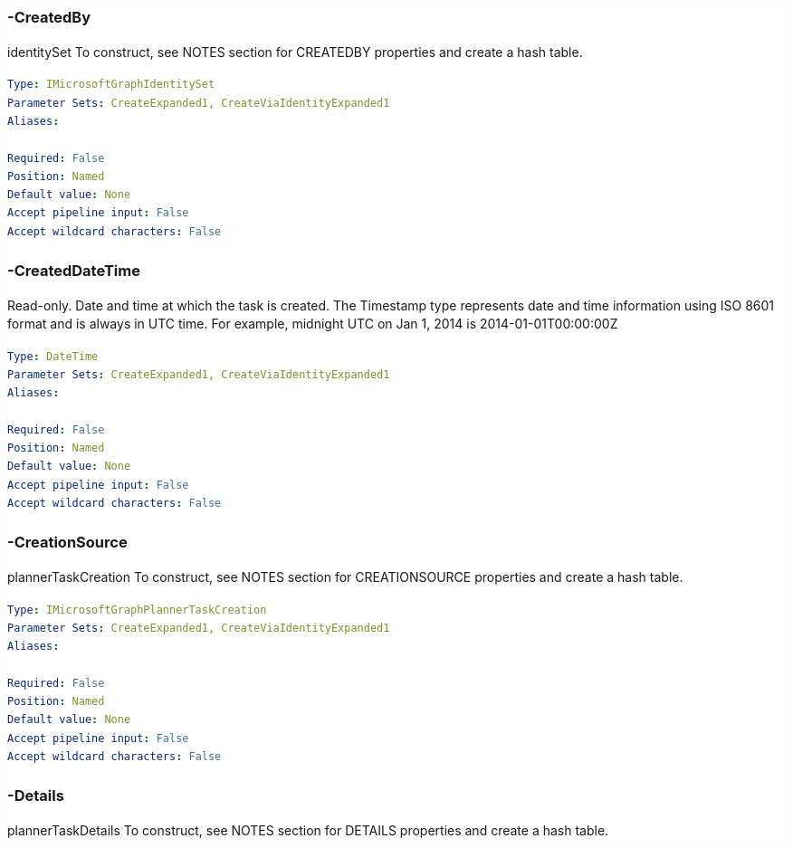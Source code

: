 ### -CreatedBy
identitySet
To construct, see NOTES section for CREATEDBY properties and create a hash table.

```yaml
Type: IMicrosoftGraphIdentitySet
Parameter Sets: CreateExpanded1, CreateViaIdentityExpanded1
Aliases:

Required: False
Position: Named
Default value: None
Accept pipeline input: False
Accept wildcard characters: False
```

### -CreatedDateTime
Read-only.
Date and time at which the task is created.
The Timestamp type represents date and time information using ISO 8601 format and is always in UTC time.
For example, midnight UTC on Jan 1, 2014 is 2014-01-01T00:00:00Z

```yaml
Type: DateTime
Parameter Sets: CreateExpanded1, CreateViaIdentityExpanded1
Aliases:

Required: False
Position: Named
Default value: None
Accept pipeline input: False
Accept wildcard characters: False
```

### -CreationSource
plannerTaskCreation
To construct, see NOTES section for CREATIONSOURCE properties and create a hash table.

```yaml
Type: IMicrosoftGraphPlannerTaskCreation
Parameter Sets: CreateExpanded1, CreateViaIdentityExpanded1
Aliases:

Required: False
Position: Named
Default value: None
Accept pipeline input: False
Accept wildcard characters: False
```

### -Details
plannerTaskDetails
To construct, see NOTES section for DETAILS properties and create a hash table.
